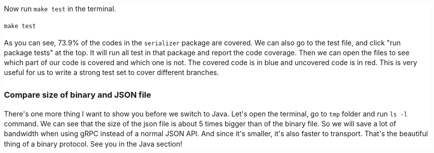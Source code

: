 Now run `make test` in the terminal.

```shell
make test
```

As you can see, 73.9% of the codes in the `serializer` package are covered. We
can also go to the test file, and click "run package tests" at the top. It will
run all test in that package and report the code coverage. Then we can open the
files to see which part of our code is covered and which one is not. The 
covered code is in blue and uncovered code is in red. This is very useful for 
us to write a strong test set to cover different branches.

### Compare size of binary and JSON file
There's one more thing I want to show you before we switch to Java. Let's open
the terminal, go to `tmp` folder and run `ls -l` command. We can see that the 
size of the json file is about 5 times bigger than of the binary file. So we 
will save a lot of bandwidth when using gRPC instead of a normal JSON API. And
since it's smaller, it's also faster to transport. That's the beautiful thing
of a binary protocol. See you in the Java section!